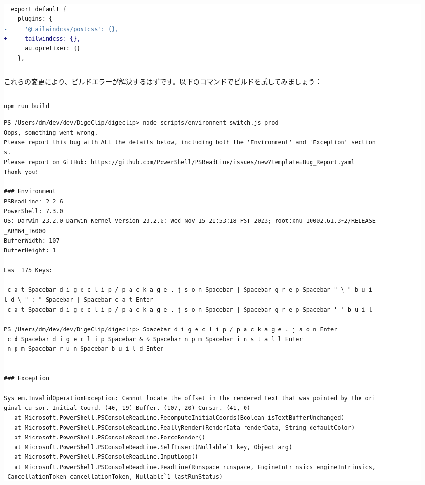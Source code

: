 
```diff
  export default {
    plugins: {
-     '@tailwindcss/postcss': {},
+     tailwindcss: {},
      autoprefixer: {},
    },
```

---

これらの変更により、ビルドエラーが解決するはずです。以下のコマンドでビルドを試してみましょう：

---

```bash
npm run build
```

```
PS /Users/dm/dev/dev/DigeClip/digeclip> node scripts/environment-switch.js prod
Oops, something went wrong.
Please report this bug with ALL the details below, including both the 'Environment' and 'Exception' section
s.
Please report on GitHub: https://github.com/PowerShell/PSReadLine/issues/new?template=Bug_Report.yaml
Thank you!

### Environment
PSReadLine: 2.2.6
PowerShell: 7.3.0
OS: Darwin 23.2.0 Darwin Kernel Version 23.2.0: Wed Nov 15 21:53:18 PST 2023; root:xnu-10002.61.3~2/RELEASE
_ARM64_T6000
BufferWidth: 107
BufferHeight: 1

Last 175 Keys:

 c a t Spacebar d i g e c l i p / p a c k a g e . j s o n Spacebar | Spacebar g r e p Spacebar " \ " b u i 
l d \ " : " Spacebar | Spacebar c a t Enter
 c a t Spacebar d i g e c l i p / p a c k a g e . j s o n Spacebar | Spacebar g r e p Spacebar ' " b u i l 
                                                                                                           
PS /Users/dm/dev/dev/DigeClip/digeclip> Spacebar d i g e c l i p / p a c k a g e . j s o n Enter
 c d Spacebar d i g e c l i p Spacebar & & Spacebar n p m Spacebar i n s t a l l Enter
 n p m Spacebar r u n Spacebar b u i l d Enter


### Exception

System.InvalidOperationException: Cannot locate the offset in the rendered text that was pointed by the ori
ginal cursor. Initial Coord: (40, 19) Buffer: (107, 20) Cursor: (41, 0)
   at Microsoft.PowerShell.PSConsoleReadLine.RecomputeInitialCoords(Boolean isTextBufferUnchanged)
   at Microsoft.PowerShell.PSConsoleReadLine.ReallyRender(RenderData renderData, String defaultColor)
   at Microsoft.PowerShell.PSConsoleReadLine.ForceRender()
   at Microsoft.PowerShell.PSConsoleReadLine.SelfInsert(Nullable`1 key, Object arg)
   at Microsoft.PowerShell.PSConsoleReadLine.InputLoop()
   at Microsoft.PowerShell.PSConsoleReadLine.ReadLine(Runspace runspace, EngineIntrinsics engineIntrinsics,
 CancellationToken cancellationToken, Nullable`1 lastRunStatus)
```